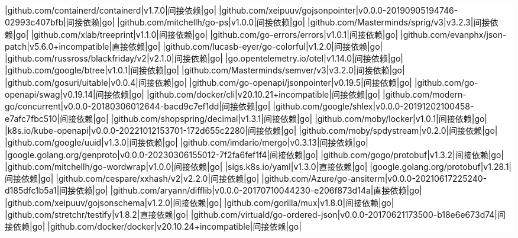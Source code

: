 |github.com/containerd/containerd|v1.7.0|间接依赖|go|
|github.com/xeipuuv/gojsonpointer|v0.0.0-20190905194746-02993c407bfb|间接依赖|go|
|github.com/mitchellh/go-ps|v1.0.0|间接依赖|go|
|github.com/Masterminds/sprig/v3|v3.2.3|间接依赖|go|
|github.com/xlab/treeprint|v1.1.0|间接依赖|go|
|github.com/go-errors/errors|v1.0.1|间接依赖|go|
|github.com/evanphx/json-patch|v5.6.0+incompatible|直接依赖|go|
|github.com/lucasb-eyer/go-colorful|v1.2.0|间接依赖|go|
|github.com/russross/blackfriday/v2|v2.1.0|间接依赖|go|
|go.opentelemetry.io/otel|v1.14.0|间接依赖|go|
|github.com/google/btree|v1.0.1|间接依赖|go|
|github.com/Masterminds/semver/v3|v3.2.0|间接依赖|go|
|github.com/gosuri/uitable|v0.0.4|间接依赖|go|
|github.com/go-openapi/jsonpointer|v0.19.5|间接依赖|go|
|github.com/go-openapi/swag|v0.19.14|间接依赖|go|
|github.com/docker/cli|v20.10.21+incompatible|间接依赖|go|
|github.com/modern-go/concurrent|v0.0.0-20180306012644-bacd9c7ef1dd|间接依赖|go|
|github.com/google/shlex|v0.0.0-20191202100458-e7afc7fbc510|间接依赖|go|
|github.com/shopspring/decimal|v1.3.1|间接依赖|go|
|github.com/moby/locker|v1.0.1|间接依赖|go|
|k8s.io/kube-openapi|v0.0.0-20221012153701-172d655c2280|间接依赖|go|
|github.com/moby/spdystream|v0.2.0|间接依赖|go|
|github.com/google/uuid|v1.3.0|间接依赖|go|
|github.com/imdario/mergo|v0.3.13|间接依赖|go|
|google.golang.org/genproto|v0.0.0-20230306155012-7f2fa6fef1f4|间接依赖|go|
|github.com/gogo/protobuf|v1.3.2|间接依赖|go|
|github.com/mitchellh/go-wordwrap|v1.0.0|间接依赖|go|
|sigs.k8s.io/yaml|v1.3.0|直接依赖|go|
|google.golang.org/protobuf|v1.28.1|间接依赖|go|
|github.com/cespare/xxhash/v2|v2.2.0|间接依赖|go|
|github.com/Azure/go-ansiterm|v0.0.0-20210617225240-d185dfc1b5a1|间接依赖|go|
|github.com/aryann/difflib|v0.0.0-20170710044230-e206f873d14a|直接依赖|go|
|github.com/xeipuuv/gojsonschema|v1.2.0|间接依赖|go|
|github.com/gorilla/mux|v1.8.0|间接依赖|go|
|github.com/stretchr/testify|v1.8.2|直接依赖|go|
|github.com/virtuald/go-ordered-json|v0.0.0-20170621173500-b18e6e673d74|间接依赖|go|
|github.com/docker/docker|v20.10.24+incompatible|间接依赖|go|